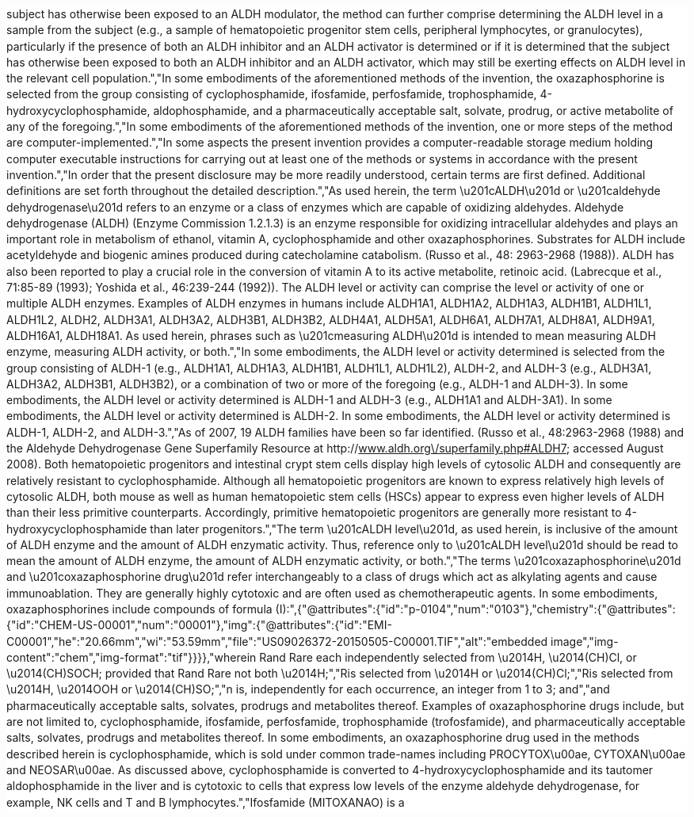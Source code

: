 subject has otherwise been exposed to an ALDH modulator, the method can further comprise determining the ALDH level in a sample from the subject (e.g., a sample of hematopoietic progenitor stem cells, peripheral lymphocytes, or granulocytes), particularly if the presence of both an ALDH inhibitor and an ALDH activator is determined or if it is determined that the subject has otherwise been exposed to both an ALDH inhibitor and an ALDH activator, which may still be exerting effects on ALDH level in the relevant cell population.","In some embodiments of the aforementioned methods of the invention, the oxazaphosphorine is selected from the group consisting of cyclophosphamide, ifosfamide, perfosfamide, trophosphamide, 4-hydroxycyclophosphamide, aldophosphamide, and a pharmaceutically acceptable salt, solvate, prodrug, or active metabolite of any of the foregoing.","In some embodiments of the aforementioned methods of the invention, one or more steps of the method are computer-implemented.","In some aspects the present invention provides a computer-readable storage medium holding computer executable instructions for carrying out at least one of the methods or systems in accordance with the present invention.","In order that the present disclosure may be more readily understood, certain terms are first defined. Additional definitions are set forth throughout the detailed description.","As used herein, the term \u201cALDH\u201d or \u201caldehyde dehydrogenase\u201d refers to an enzyme or a class of enzymes which are capable of oxidizing aldehydes. Aldehyde dehydrogenase (ALDH) (Enzyme Commission 1.2.1.3) is an enzyme responsible for oxidizing intracellular aldehydes and plays an important role in metabolism of ethanol, vitamin A, cyclophosphamide and other oxazaphosphorines. Substrates for ALDH include acetyldehyde and biogenic amines produced during catecholamine catabolism. (Russo et al., 48: 2963-2968 (1988)). ALDH has also been reported to play a crucial role in the conversion of vitamin A to its active metabolite, retinoic acid. (Labrecque et al., 71:85-89 (1993); Yoshida et al., 46:239-244 (1992)). The ALDH level or activity can comprise the level or activity of one or multiple ALDH enzymes. Examples of ALDH enzymes in humans include ALDH1A1, ALDH1A2, ALDH1A3, ALDH1B1, ALDH1L1, ALDH1L2, ALDH2, ALDH3A1, ALDH3A2, ALDH3B1, ALDH3B2, ALDH4A1, ALDH5A1, ALDH6A1, ALDH7A1, ALDH8A1, ALDH9A1, ALDH16A1, ALDH18A1. As used herein, phrases such as \u201cmeasuring ALDH\u201d is intended to mean measuring ALDH enzyme, measuring ALDH activity, or both.","In some embodiments, the ALDH level or activity determined is selected from the group consisting of ALDH-1 (e.g., ALDH1A1, ALDH1A3, ALDH1B1, ALDH1L1, ALDH1L2), ALDH-2, and ALDH-3 (e.g., ALDH3A1, ALDH3A2, ALDH3B1, ALDH3B2), or a combination of two or more of the foregoing (e.g., ALDH-1 and ALDH-3). In some embodiments, the ALDH level or activity determined is ALDH-1 and ALDH-3 (e.g., ALDH1A1 and ALDH-3A1). In some embodiments, the ALDH level or activity determined is ALDH-2. In some embodiments, the ALDH level or activity determined is ALDH-1, ALDH-2, and ALDH-3.","As of 2007, 19 ALDH families have been so far identified. (Russo et al., 48:2963-2968 (1988) and the Aldehyde Dehydrogenase Gene Superfamily Resource at http:\/\/www.aldh.org\/superfamily.php#ALDH7; accessed August 2008). Both hematopoietic progenitors and intestinal crypt stem cells display high levels of cytosolic ALDH and consequently are relatively resistant to cyclophosphamide. Although all hematopoietic progenitors are known to express relatively high levels of cytosolic ALDH, both mouse as well as human hematopoietic stem cells (HSCs) appear to express even higher levels of ALDH than their less primitive counterparts. Accordingly, primitive hematopoietic progenitors are generally more resistant to 4-hydroxycyclophosphamide than later progenitors.","The term \u201cALDH level\u201d, as used herein, is inclusive of the amount of ALDH enzyme and the amount of ALDH enzymatic activity. Thus, reference only to \u201cALDH level\u201d should be read to mean the amount of ALDH enzyme, the amount of ALDH enzymatic activity, or both.","The terms \u201coxazaphosphorine\u201d and \u201coxazaphosphorine drug\u201d refer interchangeably to a class of drugs which act as alkylating agents and cause immunoablation. They are generally highly cytotoxic and are often used as chemotherapeutic agents. In some embodiments, oxazaphosphorines include compounds of formula (I):",{"@attributes":{"id":"p-0104","num":"0103"},"chemistry":{"@attributes":{"id":"CHEM-US-00001","num":"00001"},"img":{"@attributes":{"id":"EMI-C00001","he":"20.66mm","wi":"53.59mm","file":"US09026372-20150505-C00001.TIF","alt":"embedded image","img-content":"chem","img-format":"tif"}}}},"wherein Rand Rare each independently selected from \u2014H, \u2014(CH)Cl, or \u2014(CH)SOCH; provided that Rand Rare not both \u2014H;","Ris selected from \u2014H or \u2014(CH)Cl;","Ris selected from \u2014H, \u2014OOH or \u2014(CH)SO;","n is, independently for each occurrence, an integer from 1 to 3; and","and pharmaceutically acceptable salts, solvates, prodrugs and metabolites thereof. Examples of oxazaphosphorine drugs include, but are not limited to, cyclophosphamide, ifosfamide, perfosfamide, trophosphamide (trofosfamide), and pharmaceutically acceptable salts, solvates, prodrugs and metabolites thereof. In some embodiments, an oxazaphosphorine drug used in the methods described herein is cyclophosphamide, which is sold under common trade-names including PROCYTOX\u00ae, CYTOXAN\u00ae and NEOSAR\u00ae. As discussed above, cyclophosphamide is converted to 4-hydroxycyclophosphamide and its tautomer aldophosphamide in the liver and is cytotoxic to cells that express low levels of the enzyme aldehyde dehydrogenase, for example, NK cells and T and B lymphocytes.","Ifosfamide (MITOXANAO) is a